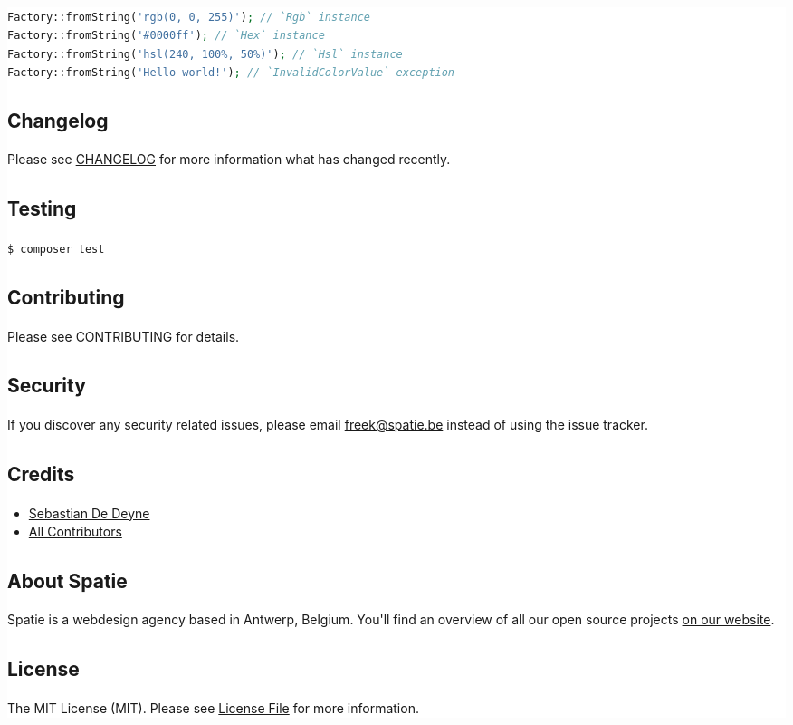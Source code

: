 ```php
Factory::fromString('rgb(0, 0, 255)'); // `Rgb` instance
Factory::fromString('#0000ff'); // `Hex` instance
Factory::fromString('hsl(240, 100%, 50%)'); // `Hsl` instance
Factory::fromString('Hello world!'); // `InvalidColorValue` exception
```

## Changelog

Please see [CHANGELOG](CHANGELOG.md) for more information what has changed recently.

## Testing

``` bash
$ composer test
```

## Contributing

Please see [CONTRIBUTING](CONTRIBUTING.md) for details.

## Security

If you discover any security related issues, please email freek@spatie.be instead of using the issue tracker.

## Credits

- [Sebastian De Deyne](https://github.com/sebastiandedeyne)
- [All Contributors](../../contributors)

## About Spatie
Spatie is a webdesign agency based in Antwerp, Belgium. You'll find an overview of all our open source projects [on our website](https://spatie.be/opensource).

## License

The MIT License (MIT). Please see [License File](LICENSE.md) for more information.
